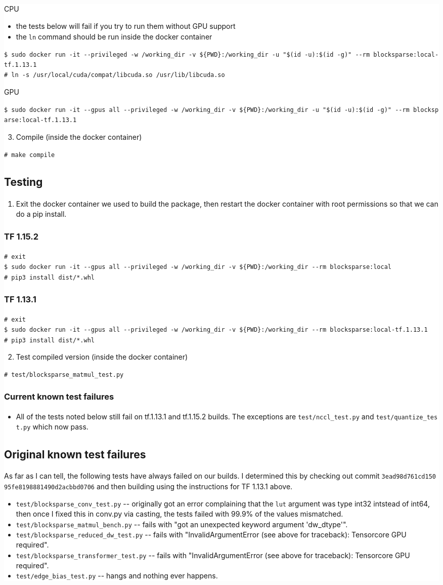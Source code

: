 CPU
- the tests below will fail if you try to run them without GPU support
- the `ln` command should be run inside the docker container
```
$ sudo docker run -it --privileged -w /working_dir -v ${PWD}:/working_dir -u "$(id -u):$(id -g)" --rm blocksparse:local-tf.1.13.1
# ln -s /usr/local/cuda/compat/libcuda.so /usr/lib/libcuda.so
```

GPU
```
$ sudo docker run -it --gpus all --privileged -w /working_dir -v ${PWD}:/working_dir -u "$(id -u):$(id -g)" --rm blocksparse:local-tf.1.13.1
```

3) Compile (inside the docker container)
```
# make compile
```

## Testing

1) Exit the docker container we used to build the package, then restart the docker container with root permissions so that
we can do a pip install.

### TF 1.15.2
```
# exit
$ sudo docker run -it --gpus all --privileged -w /working_dir -v ${PWD}:/working_dir --rm blocksparse:local
# pip3 install dist/*.whl
```

### TF 1.13.1
```
# exit
$ sudo docker run -it --gpus all --privileged -w /working_dir -v ${PWD}:/working_dir --rm blocksparse:local-tf.1.13.1
# pip3 install dist/*.whl
```

2) Test compiled version (inside the docker container)
```
# test/blocksparse_matmul_test.py
```

### Current known test failures
- All of the tests noted below still fail on tf.1.13.1 and tf.1.15.2 builds. The exceptions are `test/nccl_test.py` and `test/quantize_test.py` which
  now pass.

## Original known test failures
As far as I can tell, the following tests have always failed on our builds. I determined this by
checking out commit `3ead98d761cd15095fe8198881490d2acbbd0706` and then building using the instructions for
TF 1.13.1 above.
- `test/blocksparse_conv_test.py` -- originally got an error complaining that the `lut` argument was type int32 intstead of int64, then once I fixed this in conv.py via casting,
  the tests failed with 99.9% of the values mismatched.
- `test/blocksparse_matmul_bench.py` -- fails with "got an unexpected keyword argument 'dw_dtype'".
- `test/blocksparse_reduced_dw_test.py` -- fails with "InvalidArgumentError (see above for traceback): Tensorcore GPU required".
- `test/blocksparse_transformer_test.py` -- fails with "InvalidArgumentError (see above for traceback): Tensorcore GPU required".
- `test/edge_bias_test.py` -- hangs and nothing ever happens.